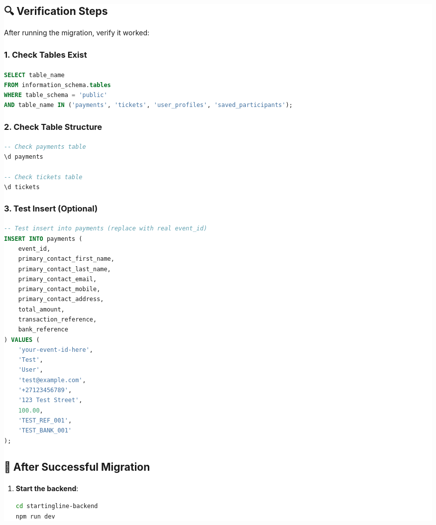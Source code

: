 ## 🔍 Verification Steps

After running the migration, verify it worked:

### 1. Check Tables Exist
```sql
SELECT table_name 
FROM information_schema.tables 
WHERE table_schema = 'public' 
AND table_name IN ('payments', 'tickets', 'user_profiles', 'saved_participants');
```

### 2. Check Table Structure
```sql
-- Check payments table
\d payments

-- Check tickets table  
\d tickets
```

### 3. Test Insert (Optional)
```sql
-- Test insert into payments (replace with real event_id)
INSERT INTO payments (
    event_id, 
    primary_contact_first_name, 
    primary_contact_last_name, 
    primary_contact_email, 
    primary_contact_mobile, 
    primary_contact_address,
    total_amount,
    transaction_reference,
    bank_reference
) VALUES (
    'your-event-id-here',
    'Test',
    'User',
    'test@example.com',
    '+27123456789',
    '123 Test Street',
    100.00,
    'TEST_REF_001',
    'TEST_BANK_001'
);
```

## 🚀 After Successful Migration

1. **Start the backend**:
   ```bash
   cd startingline-backend
   npm run dev
   ```
